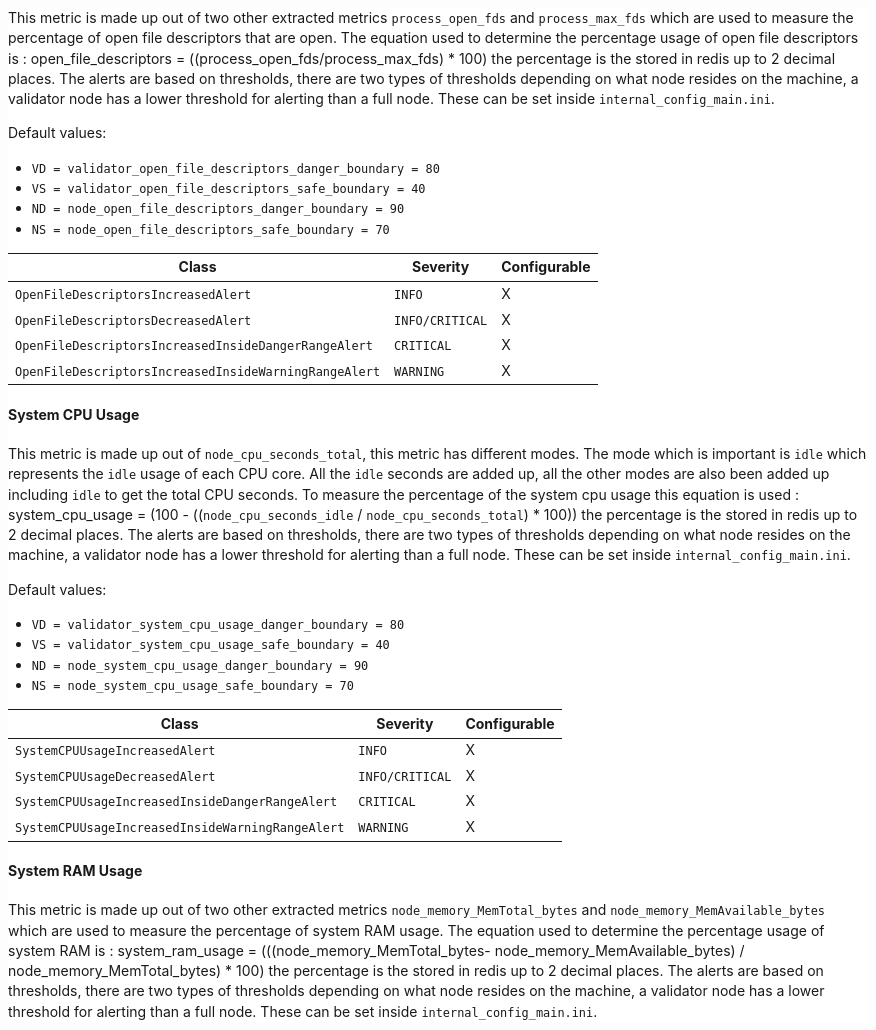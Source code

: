 This metric is made up out of two other extracted metrics `process_open_fds` and `process_max_fds` which are used to measure the percentage of open file descriptors that are open. The equation used to determine the percentage usage of open file descriptors is : open_file_descriptors = ((process_open_fds/process_max_fds) * 100) the percentage is the stored in redis up to 2 decimal places. The alerts are based on thresholds, there are two types of thresholds depending on what node resides on the machine, a validator node has a lower threshold for alerting than a full node. These can be set inside `internal_config_main.ini`. 

Default values:
- `VD = validator_open_file_descriptors_danger_boundary = 80`
- `VS = validator_open_file_descriptors_safe_boundary = 40`
- `ND = node_open_file_descriptors_danger_boundary = 90`
- `NS = node_open_file_descriptors_safe_boundary = 70`

| Class | Severity | Configurable |
|---|---|---|
| `OpenFileDescriptorsIncreasedAlert` | `INFO` | X |
| `OpenFileDescriptorsDecreasedAlert` | `INFO/CRITICAL` | X |
| `OpenFileDescriptorsIncreasedInsideDangerRangeAlert` | `CRITICAL` | X |
| `OpenFileDescriptorsIncreasedInsideWarningRangeAlert` | `WARNING` | X |

#### System CPU Usage

This metric is made up out of `node_cpu_seconds_total`, this metric has different modes. The mode which is important is `idle` which represents the `idle` usage of each CPU core. All the `idle` seconds are added up, all the other modes are also been added up including `idle` to get the total CPU seconds. To measure the percentage of the system cpu usage this equation is used : system_cpu_usage = (100 - ((`node_cpu_seconds_idle` / `node_cpu_seconds_total`) * 100)) the percentage is the stored in redis up to 2 decimal places. The alerts are based on thresholds, there are two types of thresholds depending on what node resides on the machine, a validator node has a lower threshold for alerting than a full node. These can be set inside `internal_config_main.ini`. 

Default values:
- `VD = validator_system_cpu_usage_danger_boundary = 80`
- `VS = validator_system_cpu_usage_safe_boundary = 40`
- `ND = node_system_cpu_usage_danger_boundary = 90`
- `NS = node_system_cpu_usage_safe_boundary = 70`

| Class | Severity | Configurable |
|---|---|---|
| `SystemCPUUsageIncreasedAlert` | `INFO` | X |
| `SystemCPUUsageDecreasedAlert` | `INFO/CRITICAL` | X |
| `SystemCPUUsageIncreasedInsideDangerRangeAlert` | `CRITICAL` | X |
| `SystemCPUUsageIncreasedInsideWarningRangeAlert` | `WARNING` | X |

#### System RAM Usage

This metric is made up out of two other extracted metrics `node_memory_MemTotal_bytes` and `node_memory_MemAvailable_bytes` which are used to measure the percentage of system RAM usage. The equation used to determine the percentage usage of system RAM is : system_ram_usage = (((node_memory_MemTotal_bytes- node_memory_MemAvailable_bytes) / node_memory_MemTotal_bytes) * 100) the percentage is the stored in redis up to 2 decimal places. The alerts are based on thresholds, there are two types of thresholds depending on what node resides on the machine, a validator node has a lower threshold for alerting than a full node. These can be set inside `internal_config_main.ini`. 
